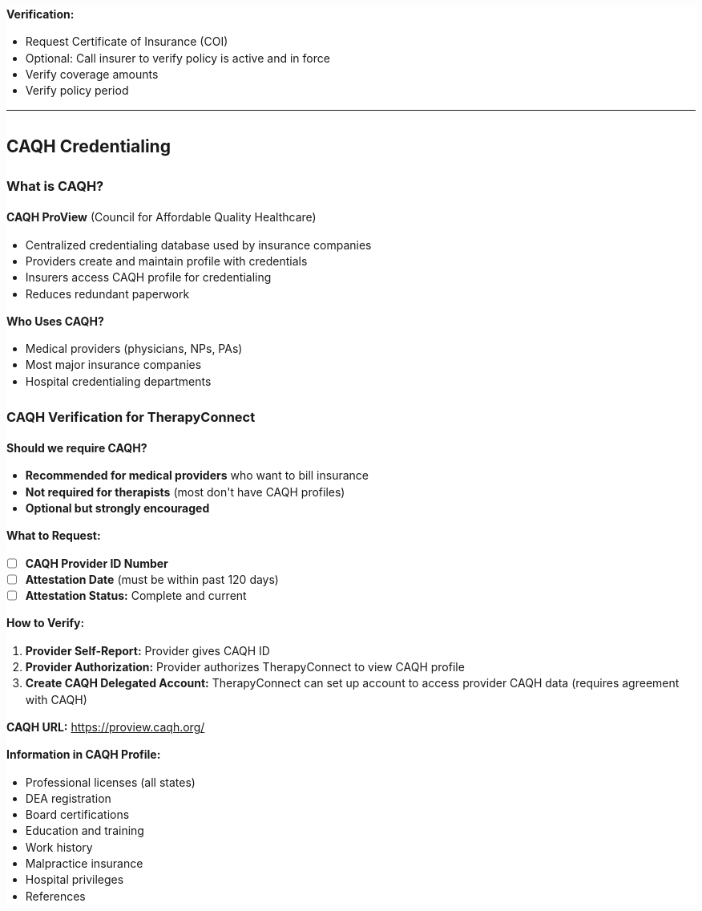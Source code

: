 **Verification:**
- Request Certificate of Insurance (COI)
- Optional: Call insurer to verify policy is active and in force
- Verify coverage amounts
- Verify policy period

---

## CAQH Credentialing

### What is CAQH?

**CAQH ProView** (Council for Affordable Quality Healthcare)
- Centralized credentialing database used by insurance companies
- Providers create and maintain profile with credentials
- Insurers access CAQH profile for credentialing
- Reduces redundant paperwork

**Who Uses CAQH?**
- Medical providers (physicians, NPs, PAs)
- Most major insurance companies
- Hospital credentialing departments

### CAQH Verification for TherapyConnect

**Should we require CAQH?**
- **Recommended for medical providers** who want to bill insurance
- **Not required for therapists** (most don't have CAQH profiles)
- **Optional but strongly encouraged**

**What to Request:**

- [ ] **CAQH Provider ID Number**
- [ ] **Attestation Date** (must be within past 120 days)
- [ ] **Attestation Status:** Complete and current

**How to Verify:**

1. **Provider Self-Report:** Provider gives CAQH ID
2. **Provider Authorization:** Provider authorizes TherapyConnect to view CAQH profile
3. **Create CAQH Delegated Account:** TherapyConnect can set up account to access provider CAQH data (requires agreement with CAQH)

**CAQH URL:** https://proview.caqh.org/

**Information in CAQH Profile:**
- Professional licenses (all states)
- DEA registration
- Board certifications
- Education and training
- Work history
- Malpractice insurance
- Hospital privileges
- References
